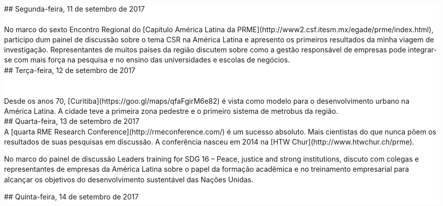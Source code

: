 <div class="content" markdown="1">
## Segunda-feira, 11 de setembro de 2017
</div>

<div class="media-wrapper">
    <img class="lazy" data-class="lazy" data-src="../../media/img/ftb/PRME_Konferenz_Brasilien_1.jpg">
</div>

<div class="content" markdown="1">
No marco do sexto Encontro Regional do [Capítulo América Latina da PRME](http://www2.csf.itesm.mx/egade/prme/index.html), participo dum painel de discussão sobre o tema CSR na América Latina e apresento os primeiros resultados da minha viagem de investigação. Representantes de muitos países da região discutem sobre como a gestão responsável de empresas pode integrar-se com mais força na pesquisa e no ensino das universidades e escolas de negócios.
</div>

<div class="content" markdown="1">
## Terça-feira, 12 de setembro de 2017
</div>

<div class="media-wrapper">
    <img class="lazy" data-class="lazy" data-src="../../media/img/ftb/Metrobus_Curitiba_1.jpg">
</div>

<div class="media-wrapper">
    <img class="lazy" data-class="lazy" data-src="../../media/img/ftb/Metrobus_Curitiba_4.jpg">
</div>

<div class="content" markdown="1">
Desde os anos 70, [Curitiba](https://goo.gl/maps/qfaFgirM6e82) é vista como modelo para o desenvolvimento urbano na América Latina. A cidade teve a primeira zona pedestre e o primeiro sistema de metrobus da região.
</div>

<div class="content" markdown="1">
## Quarta-feira, 13 de setembro de 2017
</div>

<div class="content" markdown="1">
A [quarta RME Research Conference](http://rmeconference.com/) é um sucesso absoluto. Mais cientistas do que nunca põem os resultados de suas pesquisas em discussão. A conferência nasceu em 2014 na [HTW Chur](http://www.htwchur.ch/prme).


No marco do painel de discussão Leaders training for SDG 16 – Peace, justice and strong institutions, discuto com colegas e representantes de empresas da América Latina sobre o papel da formação acadêmica e no treinamento empresarial para alcançar os objetivos do desenvolvimento sustentável das Nações Unidas.
</div>

<div class="content" markdown="1">
## Quinta-feira, 14 de setembro de 2017
</div>
